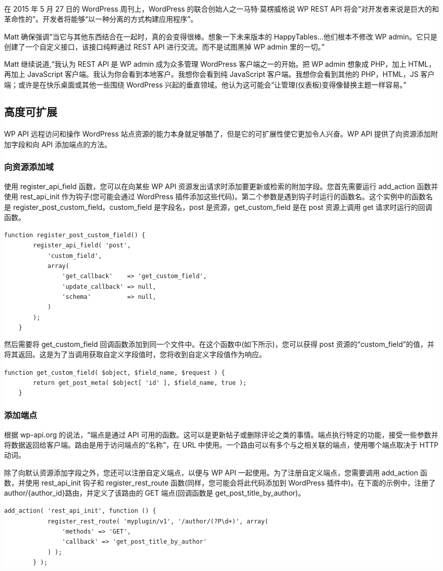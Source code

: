 在 2015 年 5 月 27 日的 WordPress 周刊上，WordPress 的联合创始人之一马特·莫楞威格说 WP REST API 将会“对开发者来说是巨大的和革命性的”。开发者将能够“以一种分离的方式构建应用程序”。

Matt 确保强调“当它与其他东西结合在一起时，真的会变得很棒。想象一下未来版本的 HappyTables…他们根本不修改 WP admin。它只是创建了一个自定义接口，该接口纯粹通过 REST API 进行交流。而不是试图黑掉 WP admin 里的一切。”

Matt 继续说道,“我认为 REST API 是 WP admin 成为众多管理 WordPress 客户端之一的开始。把 WP admin 想象成 PHP，加上 HTML，再加上 JavaScript 客户端。我认为你会看到本地客户。我想你会看到纯 JavaScript 客户端。我想你会看到其他的 PHP，HTML，JS 客户端；或许是在快乐桌面或其他一些围绕 WordPress 兴起的垂直领域。他认为这可能会“让管理(仪表板)变得像替换主题一样容易。”

## 高度可扩展

WP API 远程访问和操作 WordPress 站点资源的能力本身就足够酷了，但是它的可扩展性使它更加令人兴奋。WP API 提供了向资源添加附加字段和向 API 添加端点的方法。

### 向资源添加域

使用 register_api_field 函数，您可以在向某些 WP API 资源发出请求时添加要更新或检索的附加字段。您首先需要运行 add_action 函数并使用 rest_api_init 作为钩子(您可能会通过 WordPress 插件添加这些代码)。第二个参数是遇到钩子时运行的函数名。这个实例中的函数名是 register_post_custom_field。custom_field 是字段名，post 是资源，get_custom_field 是在 post 资源上调用 get 请求时运行的回调函数。

```
function register_post_custom_field() {
        register_api_field( 'post',
            'custom_field',
            array(
                'get_callback'    => 'get_custom_field',
                'update_callback' => null,
                'schema'          => null,
            )
        );
    }
```

然后需要将 get_custom_field 回调函数添加到同一个文件中。在这个函数中(如下所示)，您可以获得 post 资源的“custom_field”的值，并将其返回。这是为了当调用获取自定义字段值时，您将收到自定义字段值作为响应。

```
function get_custom_field( $object, $field_name, $request ) {
        return get_post_meta( $object[ 'id' ], $field_name, true );
    }
```

### 添加端点

根据 wp-api.org 的说法，“端点是通过 API 可用的函数。这可以是更新帖子或删除评论之类的事情。端点执行特定的功能，接受一些参数并将数据返回给客户端。路由是用于访问端点的“名称”，在 URL 中使用。一个路由可以有多个与之相关联的端点，使用哪个端点取决于 HTTP 动词。

除了向默认资源添加字段之外，您还可以注册自定义端点，以便与 WP API 一起使用。为了注册自定义端点，您需要调用 add_action 函数，并使用 rest_api_init 钩子和 register_rest_route 函数(同样，您可能会将此代码添加到 WordPress 插件中)。在下面的示例中，注册了 author/{author_id}路由，并定义了该路由的 GET 端点(回调函数是 get_post_title_by_author)。

```
add_action( 'rest_api_init', function () {
            register_rest_route( 'myplugin/v1', '/author/(?P\d+)', array(
                'methods' => 'GET',
                'callback' => 'get_post_title_by_author'
            ) );
        } );
```
